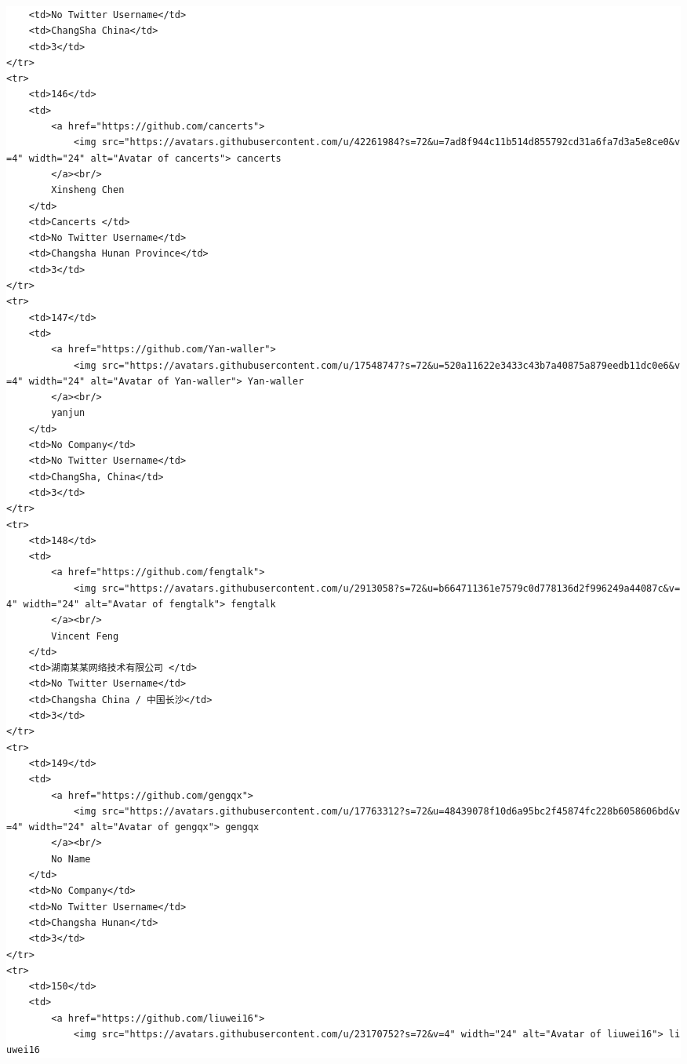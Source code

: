 		<td>No Twitter Username</td>
		<td>ChangSha China</td>
		<td>3</td>
	</tr>
	<tr>
		<td>146</td>
		<td>
			<a href="https://github.com/cancerts">
				<img src="https://avatars.githubusercontent.com/u/42261984?s=72&u=7ad8f944c11b514d855792cd31a6fa7d3a5e8ce0&v=4" width="24" alt="Avatar of cancerts"> cancerts
			</a><br/>
			Xinsheng Chen
		</td>
		<td>Cancerts </td>
		<td>No Twitter Username</td>
		<td>Changsha Hunan Province</td>
		<td>3</td>
	</tr>
	<tr>
		<td>147</td>
		<td>
			<a href="https://github.com/Yan-waller">
				<img src="https://avatars.githubusercontent.com/u/17548747?s=72&u=520a11622e3433c43b7a40875a879eedb11dc0e6&v=4" width="24" alt="Avatar of Yan-waller"> Yan-waller
			</a><br/>
			yanjun
		</td>
		<td>No Company</td>
		<td>No Twitter Username</td>
		<td>ChangSha, China</td>
		<td>3</td>
	</tr>
	<tr>
		<td>148</td>
		<td>
			<a href="https://github.com/fengtalk">
				<img src="https://avatars.githubusercontent.com/u/2913058?s=72&u=b664711361e7579c0d778136d2f996249a44087c&v=4" width="24" alt="Avatar of fengtalk"> fengtalk
			</a><br/>
			Vincent Feng
		</td>
		<td>湖南某某网络技术有限公司 </td>
		<td>No Twitter Username</td>
		<td>Changsha China / 中国长沙</td>
		<td>3</td>
	</tr>
	<tr>
		<td>149</td>
		<td>
			<a href="https://github.com/gengqx">
				<img src="https://avatars.githubusercontent.com/u/17763312?s=72&u=48439078f10d6a95bc2f45874fc228b6058606bd&v=4" width="24" alt="Avatar of gengqx"> gengqx
			</a><br/>
			No Name
		</td>
		<td>No Company</td>
		<td>No Twitter Username</td>
		<td>Changsha Hunan</td>
		<td>3</td>
	</tr>
	<tr>
		<td>150</td>
		<td>
			<a href="https://github.com/liuwei16">
				<img src="https://avatars.githubusercontent.com/u/23170752?s=72&v=4" width="24" alt="Avatar of liuwei16"> liuwei16